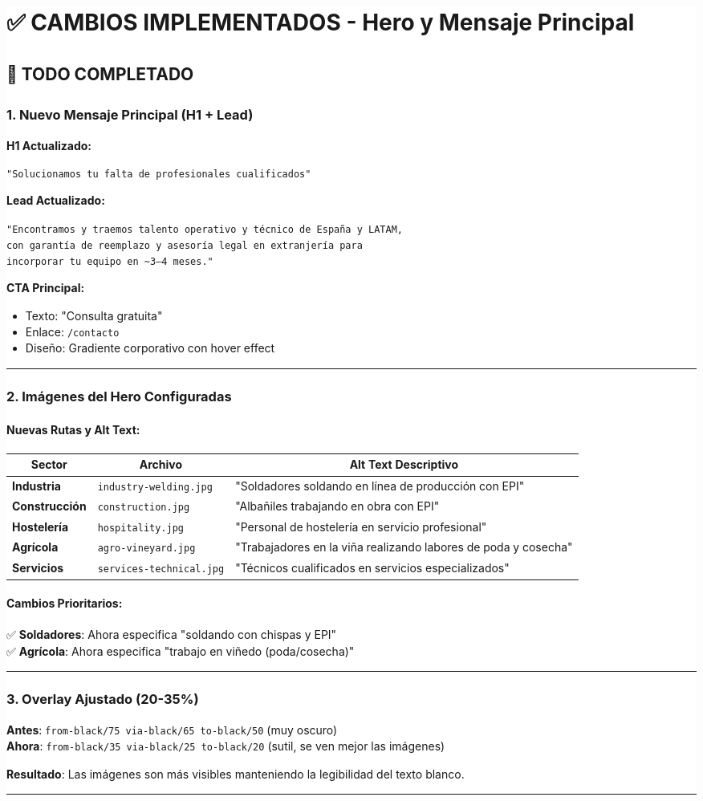 # ✅ CAMBIOS IMPLEMENTADOS - Hero y Mensaje Principal

## 🎉 TODO COMPLETADO

### 1. Nuevo Mensaje Principal (H1 + Lead)

**H1 Actualizado:**
```
"Solucionamos tu falta de profesionales cualificados"
```

**Lead Actualizado:**
```
"Encontramos y traemos talento operativo y técnico de España y LATAM, 
con garantía de reemplazo y asesoría legal en extranjería para 
incorporar tu equipo en ~3–4 meses."
```

**CTA Principal:**
- Texto: "Consulta gratuita"
- Enlace: `/contacto`
- Diseño: Gradiente corporativo con hover effect

---

### 2. Imágenes del Hero Configuradas

#### Nuevas Rutas y Alt Text:

| Sector | Archivo | Alt Text Descriptivo |
|--------|---------|----------------------|
| **Industria** | `industry-welding.jpg` | "Soldadores soldando en línea de producción con EPI" |
| **Construcción** | `construction.jpg` | "Albañiles trabajando en obra con EPI" |
| **Hostelería** | `hospitality.jpg` | "Personal de hostelería en servicio profesional" |
| **Agrícola** | `agro-vineyard.jpg` | "Trabajadores en la viña realizando labores de poda y cosecha" |
| **Servicios** | `services-technical.jpg` | "Técnicos cualificados en servicios especializados" |

#### Cambios Prioritarios:
✅ **Soldadores**: Ahora especifica "soldando con chispas y EPI"  
✅ **Agrícola**: Ahora especifica "trabajo en viñedo (poda/cosecha)"

---

### 3. Overlay Ajustado (20-35%)

**Antes**: `from-black/75 via-black/65 to-black/50` (muy oscuro)  
**Ahora**: `from-black/35 via-black/25 to-black/20` (sutil, se ven mejor las imágenes)

**Resultado**: Las imágenes son más visibles manteniendo la legibilidad del texto blanco.

---